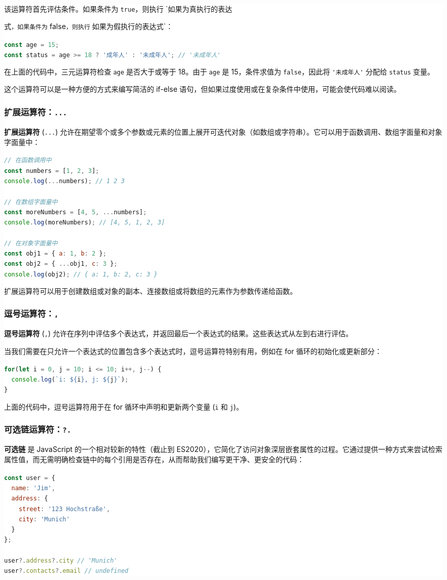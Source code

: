 该运算符首先评估条件。如果条件为 `true`，则执行 `如果为真执行的表达

式`，如果条件为` false`，则执行` 如果为假执行的表达式`：

```jsx
const age = 15;
const status = age >= 18 ? '成年人' : '未成年人'; // '未成年人'
```

在上面的代码中，三元运算符检查 `age` 是否大于或等于 18。由于 `age` 是 15，条件求值为 `false`，因此将 `'未成年人'` 分配给 `status` 变量。

这个运算符可以是一种方便的方式来编写简洁的 if-else 语句，但如果过度使用或在复杂条件中使用，可能会使代码难以阅读。

### 扩展运算符：`...`

**扩展运算符** (`...`) 允许在期望零个或多个参数或元素的位置上展开可迭代对象（如数组或字符串）。它可以用于函数调用、数组字面量和对象字面量中：

```jsx
// 在函数调用中
const numbers = [1, 2, 3];
console.log(...numbers); // 1 2 3

// 在数组字面量中
const moreNumbers = [4, 5, ...numbers];
console.log(moreNumbers); // [4, 5, 1, 2, 3]

// 在对象字面量中
const obj1 = { a: 1, b: 2 };
const obj2 = { ...obj1, c: 3 };
console.log(obj2); // { a: 1, b: 2, c: 3 }
```

扩展运算符可以用于创建数组或对象的副本、连接数组或将数组的元素作为参数传递给函数。

### 逗号运算符：`,`

**逗号运算符** (`,`) 允许在序列中评估多个表达式，并返回最后一个表达式的结果。这些表达式从左到右进行评估。

当我们需要在只允许一个表达式的位置包含多个表达式时，逗号运算符特别有用，例如在 for 循环的初始化或更新部分：

```jsx
for(let i = 0, j = 10; i <= 10; i++, j--) {
  console.log(`i: ${i}, j: ${j}`);
}
```

上面的代码中，逗号运算符用于在 for 循环中声明和更新两个变量 (`i` 和 `j`)。

### 可选链运算符：`?.`

**可选链** 是 JavaScript 的一个相对较新的特性（截止到 ES2020），它简化了访问对象深层嵌套属性的过程。它通过提供一种方式来尝试检索属性值，而无需明确检查链中的每个引用是否存在，从而帮助我们编写更干净、更安全的代码：

```jsx
const user = {
  name: 'Jim',
  address: {
    street: '123 Hochstraße',
    city: 'Munich'
  }
};

user?.address?.city // 'Munich'
user?.contacts?.email // undefined
```

